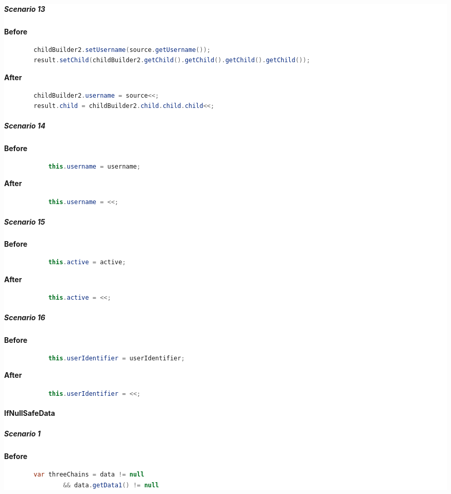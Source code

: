
##### Scenario 13

**Before**
```java
        childBuilder2.setUsername(source.getUsername());
        result.setChild(childBuilder2.getChild().getChild().getChild().getChild());
```

**After**
```java
        childBuilder2.username = source<<;
        result.child = childBuilder2.child.child.child<<;
```


##### Scenario 14

**Before**
```java
            this.username = username;
```

**After**
```java
            this.username = <<;
```


##### Scenario 15

**Before**
```java
            this.active = active;
```

**After**
```java
            this.active = <<;
```


##### Scenario 16

**Before**
```java
            this.userIdentifier = userIdentifier;
```

**After**
```java
            this.userIdentifier = <<;
```


#### IfNullSafeData

##### Scenario 1

**Before**
```java
        var threeChains = data != null
                && data.getData1() != null
```
